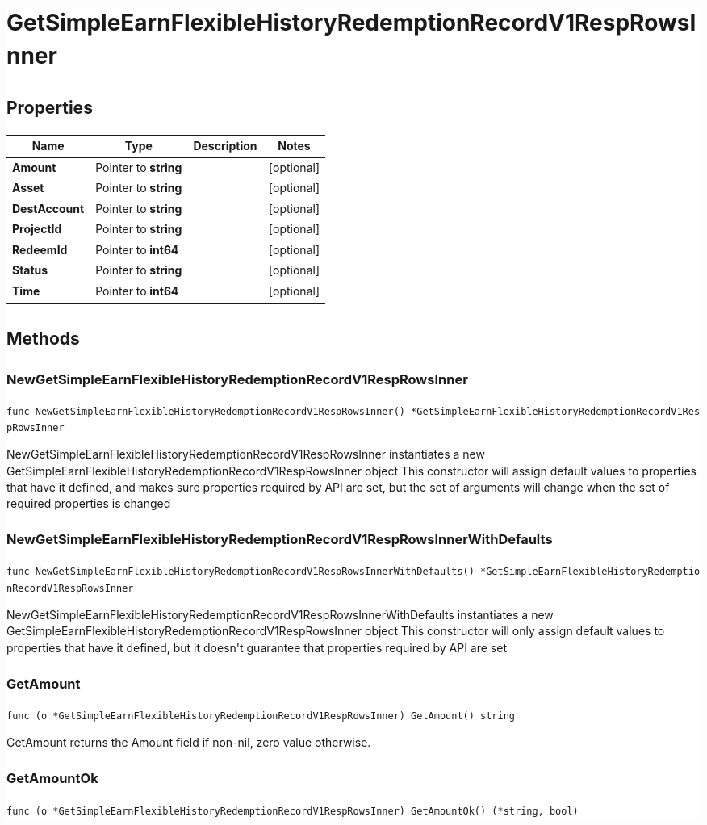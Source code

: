 # GetSimpleEarnFlexibleHistoryRedemptionRecordV1RespRowsInner

## Properties

Name | Type | Description | Notes
------------ | ------------- | ------------- | -------------
**Amount** | Pointer to **string** |  | [optional] 
**Asset** | Pointer to **string** |  | [optional] 
**DestAccount** | Pointer to **string** |  | [optional] 
**ProjectId** | Pointer to **string** |  | [optional] 
**RedeemId** | Pointer to **int64** |  | [optional] 
**Status** | Pointer to **string** |  | [optional] 
**Time** | Pointer to **int64** |  | [optional] 

## Methods

### NewGetSimpleEarnFlexibleHistoryRedemptionRecordV1RespRowsInner

`func NewGetSimpleEarnFlexibleHistoryRedemptionRecordV1RespRowsInner() *GetSimpleEarnFlexibleHistoryRedemptionRecordV1RespRowsInner`

NewGetSimpleEarnFlexibleHistoryRedemptionRecordV1RespRowsInner instantiates a new GetSimpleEarnFlexibleHistoryRedemptionRecordV1RespRowsInner object
This constructor will assign default values to properties that have it defined,
and makes sure properties required by API are set, but the set of arguments
will change when the set of required properties is changed

### NewGetSimpleEarnFlexibleHistoryRedemptionRecordV1RespRowsInnerWithDefaults

`func NewGetSimpleEarnFlexibleHistoryRedemptionRecordV1RespRowsInnerWithDefaults() *GetSimpleEarnFlexibleHistoryRedemptionRecordV1RespRowsInner`

NewGetSimpleEarnFlexibleHistoryRedemptionRecordV1RespRowsInnerWithDefaults instantiates a new GetSimpleEarnFlexibleHistoryRedemptionRecordV1RespRowsInner object
This constructor will only assign default values to properties that have it defined,
but it doesn't guarantee that properties required by API are set

### GetAmount

`func (o *GetSimpleEarnFlexibleHistoryRedemptionRecordV1RespRowsInner) GetAmount() string`

GetAmount returns the Amount field if non-nil, zero value otherwise.

### GetAmountOk

`func (o *GetSimpleEarnFlexibleHistoryRedemptionRecordV1RespRowsInner) GetAmountOk() (*string, bool)`
